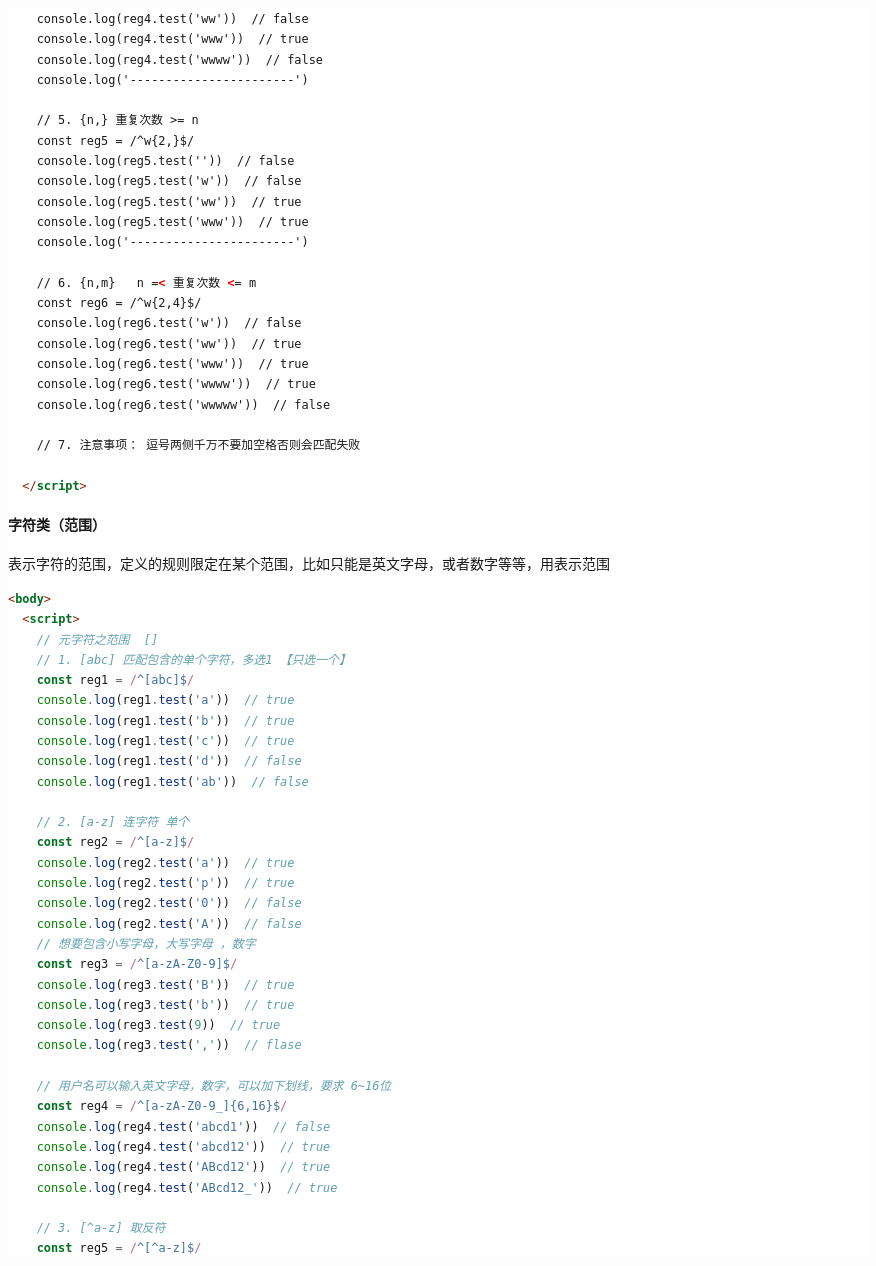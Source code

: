 ~~~html
    console.log(reg4.test('ww'))  // false
    console.log(reg4.test('www'))  // true
    console.log(reg4.test('wwww'))  // false
    console.log('-----------------------')

    // 5. {n,} 重复次数 >= n 
    const reg5 = /^w{2,}$/
    console.log(reg5.test(''))  // false
    console.log(reg5.test('w'))  // false
    console.log(reg5.test('ww'))  // true
    console.log(reg5.test('www'))  // true
    console.log('-----------------------')

    // 6. {n,m}   n =< 重复次数 <= m
    const reg6 = /^w{2,4}$/
    console.log(reg6.test('w'))  // false
    console.log(reg6.test('ww'))  // true
    console.log(reg6.test('www'))  // true
    console.log(reg6.test('wwww'))  // true
    console.log(reg6.test('wwwww'))  // false

    // 7. 注意事项： 逗号两侧千万不要加空格否则会匹配失败

  </script>
~~~

#### 字符类（范围）

表示字符的范围，定义的规则限定在某个范围，比如只能是英文字母，或者数字等等，用表示范围

~~~html
<body>
  <script>
    // 元字符之范围  []  
    // 1. [abc] 匹配包含的单个字符，多选1 【只选一个】
    const reg1 = /^[abc]$/
    console.log(reg1.test('a'))  // true
    console.log(reg1.test('b'))  // true
    console.log(reg1.test('c'))  // true
    console.log(reg1.test('d'))  // false
    console.log(reg1.test('ab'))  // false

    // 2. [a-z] 连字符 单个
    const reg2 = /^[a-z]$/
    console.log(reg2.test('a'))  // true
    console.log(reg2.test('p'))  // true
    console.log(reg2.test('0'))  // false
    console.log(reg2.test('A'))  // false
    // 想要包含小写字母，大写字母 ，数字
    const reg3 = /^[a-zA-Z0-9]$/
    console.log(reg3.test('B'))  // true
    console.log(reg3.test('b'))  // true
    console.log(reg3.test(9))  // true
    console.log(reg3.test(','))  // flase

    // 用户名可以输入英文字母，数字，可以加下划线，要求 6~16位
    const reg4 = /^[a-zA-Z0-9_]{6,16}$/
    console.log(reg4.test('abcd1'))  // false 
    console.log(reg4.test('abcd12'))  // true
    console.log(reg4.test('ABcd12'))  // true
    console.log(reg4.test('ABcd12_'))  // true

    // 3. [^a-z] 取反符
    const reg5 = /^[^a-z]$/
~~~